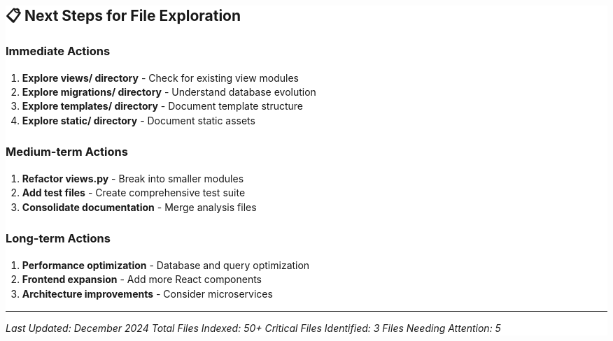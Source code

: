## 📋 Next Steps for File Exploration

### Immediate Actions
1. **Explore views/ directory** - Check for existing view modules
2. **Explore migrations/ directory** - Understand database evolution
3. **Explore templates/ directory** - Document template structure
4. **Explore static/ directory** - Document static assets

### Medium-term Actions
1. **Refactor views.py** - Break into smaller modules
2. **Add test files** - Create comprehensive test suite
3. **Consolidate documentation** - Merge analysis files

### Long-term Actions
1. **Performance optimization** - Database and query optimization
2. **Frontend expansion** - Add more React components
3. **Architecture improvements** - Consider microservices

---

*Last Updated: December 2024*
*Total Files Indexed: 50+*
*Critical Files Identified: 3*
*Files Needing Attention: 5* 